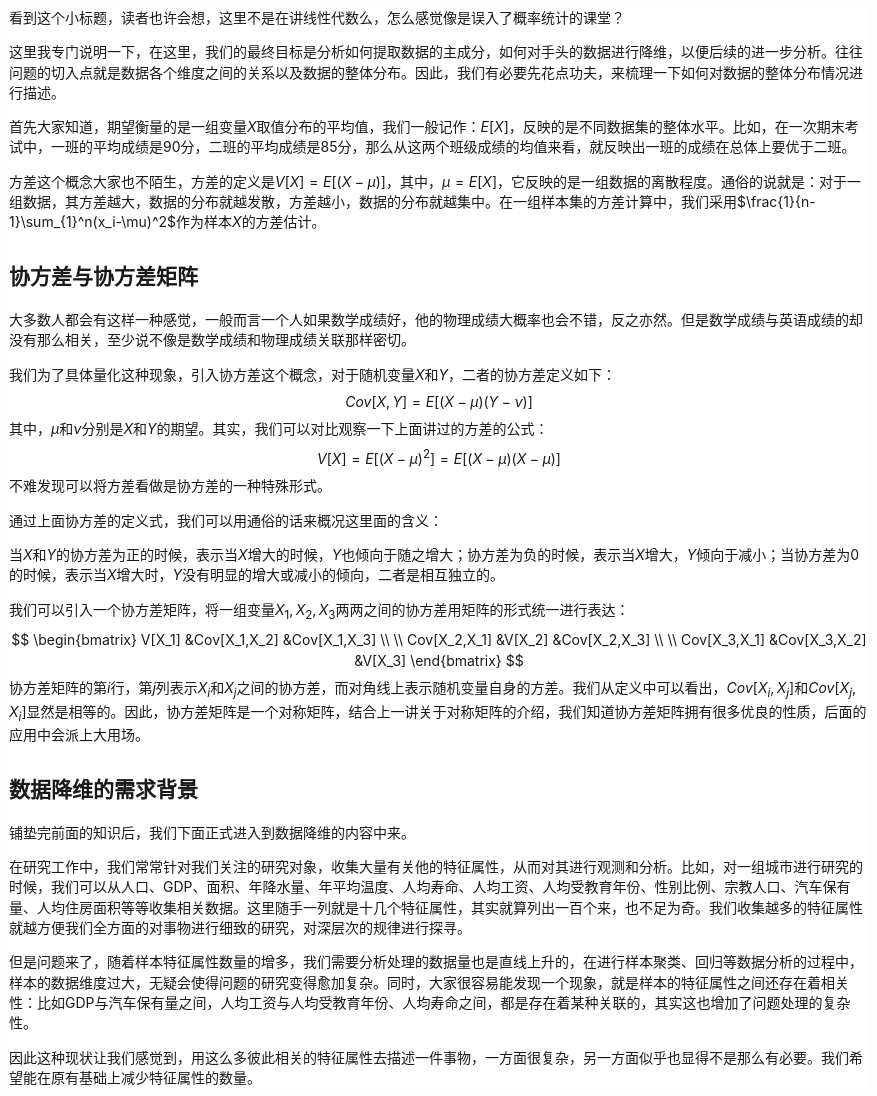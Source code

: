 看到这个小标题，读者也许会想，这里不是在讲线性代数么，怎么感觉像是误入了概率统计的课堂？

这里我专门说明一下，在这里，我们的最终目标是分析如何提取数据的主成分，如何对手头的数据进行降维，以便后续的进一步分析。往往问题的切入点就是数据各个维度之间的关系以及数据的整体分布。因此，我们有必要先花点功夫，来梳理一下如何对数据的整体分布情况进行描述。

首先大家知道，期望衡量的是一组变量$X$取值分布的平均值，我们一般记作：$E[X]$，反映的是不同数据集的整体水平。比如，在一次期末考试中，一班的平均成绩是90分，二班的平均成绩是85分，那么从这两个班级成绩的均值来看，就反映出一班的成绩在总体上要优于二班。

方差这个概念大家也不陌生，方差的定义是$V[X]=E[(X-\mu)]$，其中，$\mu=E[X]$，它反映的是一组数据的离散程度。通俗的说就是：对于一组数据，其方差越大，数据的分布就越发散，方差越小，数据的分布就越集中。在一组样本集的方差计算中，我们采用$\frac{1}{n-1}\sum_{1}^n(x_i-\mu)^2$作为样本$X$的方差估计。

## 协方差与协方差矩阵

大多数人都会有这样一种感觉，一般而言一个人如果数学成绩好，他的物理成绩大概率也会不错，反之亦然。但是数学成绩与英语成绩的却没有那么相关，至少说不像是数学成绩和物理成绩关联那样密切。

我们为了具体量化这种现象，引入协方差这个概念，对于随机变量$X$和$Y$，二者的协方差定义如下：
$$
Cov[X,Y]=E[(X-\mu)(Y-\nu)]
$$
其中，$\mu$和$\nu$分别是$X$和$Y$的期望。其实，我们可以对比观察一下上面讲过的方差的公式：
$$
V[X]=E[(X-\mu)^2]=E[(X-\mu)(X-\mu)]
$$
不难发现可以将方差看做是协方差的一种特殊形式。

通过上面协方差的定义式，我们可以用通俗的话来概况这里面的含义：

当$X$和$Y$的协方差为正的时候，表示当$X$增大的时候，$Y$也倾向于随之增大；协方差为负的时候，表示当$X$增大，$Y$倾向于减小；当协方差为0的时候，表示当$X$增大时，$Y$没有明显的增大或减小的倾向，二者是相互独立的。

我们可以引入一个协方差矩阵，将一组变量$X_1,X_2,X_3$两两之间的协方差用矩阵的形式统一进行表达：
$$
\begin{bmatrix}
V[X_1] &Cov[X_1,X_2]  &Cov[X_1,X_3] \\ 
\\
Cov[X_2,X_1] &V[X_2]  &Cov[X_2,X_3] \\
\\
Cov[X_3,X_1] &Cov[X_3,X_2] &V[X_3]
\end{bmatrix}
$$
协方差矩阵的第$i$行，第$j$列表示$X_i$和$X_j$之间的协方差，而对角线上表示随机变量自身的方差。我们从定义中可以看出，$Cov[X_i,X_j]$和$Cov[X_j,X_i]$显然是相等的。因此，协方差矩阵是一个对称矩阵，结合上一讲关于对称矩阵的介绍，我们知道协方差矩阵拥有很多优良的性质，后面的应用中会派上大用场。

## 数据降维的需求背景

铺垫完前面的知识后，我们下面正式进入到数据降维的内容中来。

在研究工作中，我们常常针对我们关注的研究对象，收集大量有关他的特征属性，从而对其进行观测和分析。比如，对一组城市进行研究的时候，我们可以从人口、GDP、面积、年降水量、年平均温度、人均寿命、人均工资、人均受教育年份、性别比例、宗教人口、汽车保有量、人均住房面积等等收集相关数据。这里随手一列就是十几个特征属性，其实就算列出一百个来，也不足为奇。我们收集越多的特征属性就越方便我们全方面的对事物进行细致的研究，对深层次的规律进行探寻。

但是问题来了，随着样本特征属性数量的增多，我们需要分析处理的数据量也是直线上升的，在进行样本聚类、回归等数据分析的过程中，样本的数据维度过大，无疑会使得问题的研究变得愈加复杂。同时，大家很容易能发现一个现象，就是样本的特征属性之间还存在着相关性：比如GDP与汽车保有量之间，人均工资与人均受教育年份、人均寿命之间，都是存在着某种关联的，其实这也增加了问题处理的复杂性。

因此这种现状让我们感觉到，用这么多彼此相关的特征属性去描述一件事物，一方面很复杂，另一方面似乎也显得不是那么有必要。我们希望能在原有基础上减少特征属性的数量。
